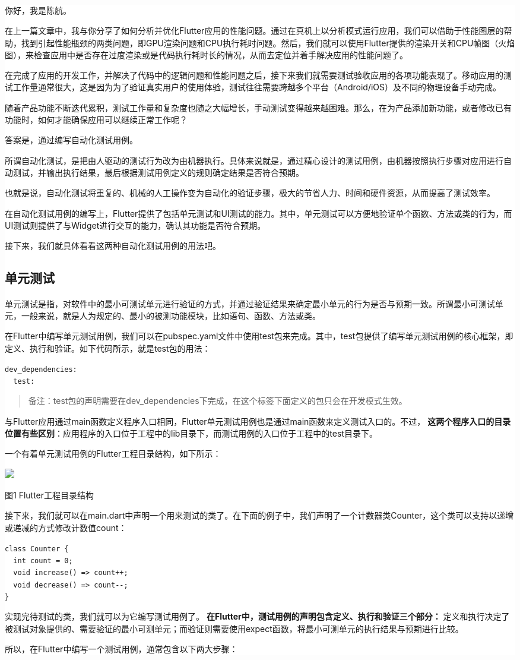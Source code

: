 你好，我是陈航。

在上一篇文章中，我与你分享了如何分析并优化Flutter应用的性能问题。通过在真机上以分析模式运行应用，我们可以借助于性能图层的帮助，找到引起性能瓶颈的两类问题，即GPU渲染问题和CPU执行耗时问题。然后，我们就可以使用Flutter提供的渲染开关和CPU帧图（火焰图），来检查应用中是否存在过度渲染或是代码执行耗时长的情况，从而去定位并着手解决应用的性能问题了。

在完成了应用的开发工作，并解决了代码中的逻辑问题和性能问题之后，接下来我们就需要测试验收应用的各项功能表现了。移动应用的测试工作量通常很大，这是因为为了验证真实用户的使用体验，测试往往需要跨越多个平台（Android/iOS）及不同的物理设备手动完成。

随着产品功能不断迭代累积，测试工作量和复杂度也随之大幅增长，手动测试变得越来越困难。那么，在为产品添加新功能，或者修改已有功能时，如何才能确保应用可以继续正常工作呢？

答案是，通过编写自动化测试用例。

所谓自动化测试，是把由人驱动的测试行为改为由机器执行。具体来说就是，通过精心设计的测试用例，由机器按照执行步骤对应用进行自动测试，并输出执行结果，最后根据测试用例定义的规则确定结果是否符合预期。

也就是说，自动化测试将重复的、机械的人工操作变为自动化的验证步骤，极大的节省人力、时间和硬件资源，从而提高了测试效率。

在自动化测试用例的编写上，Flutter提供了包括单元测试和UI测试的能力。其中，单元测试可以方便地验证单个函数、方法或类的行为，而UI测试则提供了与Widget进行交互的能力，确认其功能是否符合预期。

接下来，我们就具体看看这两种自动化测试用例的用法吧。

## 单元测试

单元测试是指，对软件中的最小可测试单元进行验证的方式，并通过验证结果来确定最小单元的行为是否与预期一致。所谓最小可测试单元，一般来说，就是人为规定的、最小的被测功能模块，比如语句、函数、方法或类。

在Flutter中编写单元测试用例，我们可以在pubspec.yaml文件中使用test包来完成。其中，test包提供了编写单元测试用例的核心框架，即定义、执行和验证。如下代码所示，就是test包的用法：

```
dev_dependencies:
  test:

```

> 备注：test包的声明需要在dev\_dependencies下完成，在这个标签下面定义的包只会在开发模式生效。

与Flutter应用通过main函数定义程序入口相同，Flutter单元测试用例也是通过main函数来定义测试入口的。不过， **这两个程序入口的目录位置有些区别**：应用程序的入口位于工程中的lib目录下，而测试用例的入口位于工程中的test目录下。

一个有着单元测试用例的Flutter工程目录结构，如下所示：

![](https://static001.geekbang.org/resource/image/43/f7/436f402015d289528725e69f42ec9ef7.png?wh=942*472)

图1 Flutter工程目录结构

接下来，我们就可以在main.dart中声明一个用来测试的类了。在下面的例子中，我们声明了一个计数器类Counter，这个类可以支持以递增或递减的方式修改计数值count：

```
class Counter {
  int count = 0;
  void increase() => count++;
  void decrease() => count--;
}

```

实现完待测试的类，我们就可以为它编写测试用例了。 **在Flutter中，测试用例的声明包含定义、执行和验证三个部分：** 定义和执行决定了被测试对象提供的、需要验证的最小可测单元；而验证则需要使用expect函数，将最小可测单元的执行结果与预期进行比较。

所以，在Flutter中编写一个测试用例，通常包含以下两大步骤：
